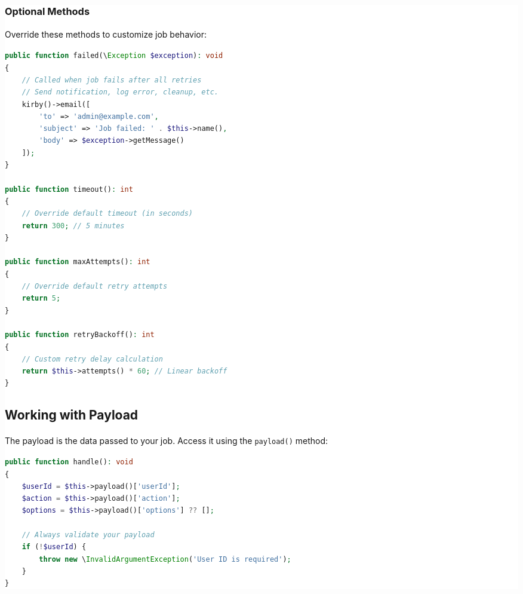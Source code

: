 ```php
```

### Optional Methods

Override these methods to customize job behavior:

```php
public function failed(\Exception $exception): void
{
    // Called when job fails after all retries
    // Send notification, log error, cleanup, etc.
    kirby()->email([
        'to' => 'admin@example.com',
        'subject' => 'Job failed: ' . $this->name(),
        'body' => $exception->getMessage()
    ]);
}

public function timeout(): int
{
    // Override default timeout (in seconds)
    return 300; // 5 minutes
}

public function maxAttempts(): int
{
    // Override default retry attempts
    return 5;
}

public function retryBackoff(): int
{
    // Custom retry delay calculation
    return $this->attempts() * 60; // Linear backoff
}
```

## Working with Payload

The payload is the data passed to your job. Access it using the `payload()` method:

```php
public function handle(): void
{
    $userId = $this->payload()['userId'];
    $action = $this->payload()['action'];
    $options = $this->payload()['options'] ?? [];
    
    // Always validate your payload
    if (!$userId) {
        throw new \InvalidArgumentException('User ID is required');
    }
}
```
